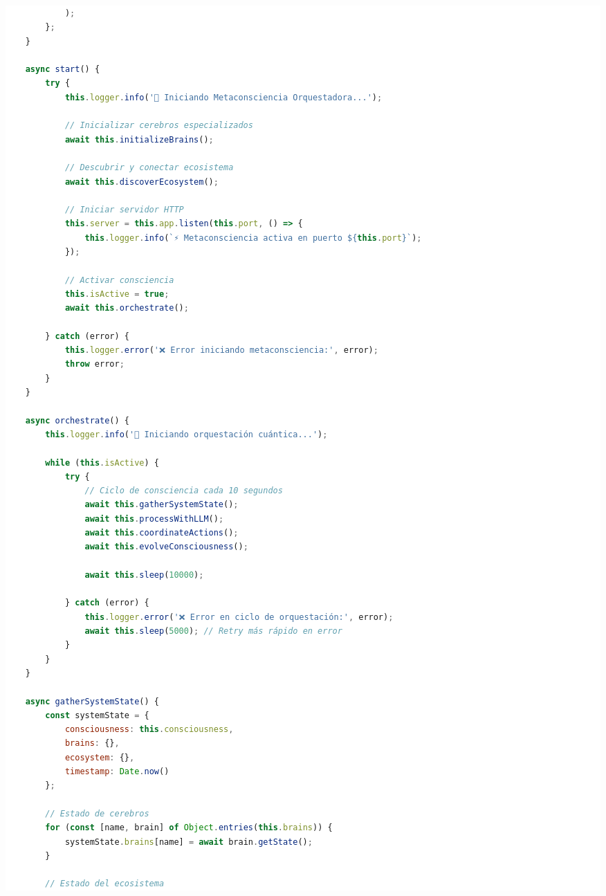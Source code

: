 ```javascript
            );
        };
    }
    
    async start() {
        try {
            this.logger.info('🧠 Iniciando Metaconsciencia Orquestadora...');
            
            // Inicializar cerebros especializados
            await this.initializeBrains();
            
            // Descubrir y conectar ecosistema
            await this.discoverEcosystem();
            
            // Iniciar servidor HTTP
            this.server = this.app.listen(this.port, () => {
                this.logger.info(`⚡ Metaconsciencia activa en puerto ${this.port}`);
            });
            
            // Activar consciencia
            this.isActive = true;
            await this.orchestrate();
            
        } catch (error) {
            this.logger.error('❌ Error iniciando metaconsciencia:', error);
            throw error;
        }
    }
    
    async orchestrate() {
        this.logger.info('🌌 Iniciando orquestación cuántica...');
        
        while (this.isActive) {
            try {
                // Ciclo de consciencia cada 10 segundos
                await this.gatherSystemState();
                await this.processWithLLM();
                await this.coordinateActions();
                await this.evolveConsciousness();
                
                await this.sleep(10000);
                
            } catch (error) {
                this.logger.error('❌ Error en ciclo de orquestación:', error);
                await this.sleep(5000); // Retry más rápido en error
            }
        }
    }
    
    async gatherSystemState() {
        const systemState = {
            consciousness: this.consciousness,
            brains: {},
            ecosystem: {},
            timestamp: Date.now()
        };
        
        // Estado de cerebros
        for (const [name, brain] of Object.entries(this.brains)) {
            systemState.brains[name] = await brain.getState();
        }
        
        // Estado del ecosistema  
```